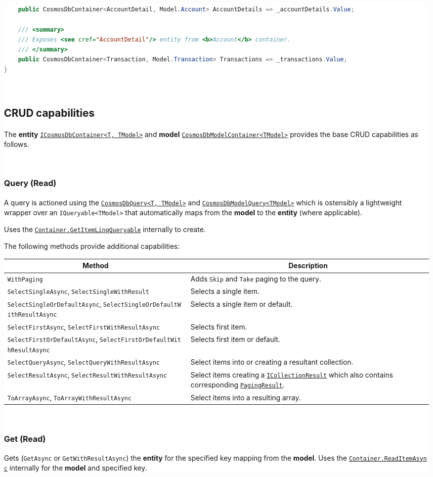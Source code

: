 ``` csharp
    public CosmosDbContainer<AccountDetail, Model.Account> AccountDetails => _accountDetails.Value;

    /// <summary>
    /// Exposes <see cref="AccountDetail"/> entity from <b>Account</b> container.
    /// </summary>
    public CosmosDbContainer<Transaction, Model.Transaction> Transactions => _transactions.Value;
}
```

<br/>

## CRUD capabilities

The **entity** [`ICosmosDbContainer<T, TModel>`](./ICosmosDbContainerT.cs) and **model** [`CosmosDbModelContainer<TModel>`](./Model/CosmosDbModelContainer.cs) provides the base CRUD capabilities as follows.

<br/>

### Query (Read)

A query is actioned using the [`CosmosDbQuery<T, TModel>`](./CosmosDbQuery.cs) and [`CosmosDbModelQuery<TModel>`](./Model/CosmosDbModelQuery.cs) which is ostensibly a lightweight wrapper over an `IQueryable<TModel>` that automatically maps from the **model** to the **entity** (where applicable).

Uses the [`Container.GetItemLinqQueryable`](https://learn.microsoft.com/en-us/dotnet/api/microsoft.azure.cosmos.container.getitemlinqqueryable?view=azure-dotnet) internally to create.

The following methods provide additional capabilities:

Method | Description
-|-
`WithPaging` | Adds `Skip` and `Take` paging to the query.
`SelectSingleAsync`, `SelectSingleWithResult` | Selects a single item.
`SelectSingleOrDefaultAsync`, `SelectSingleOrDefaultWithResultAsync` | Selects a single item or default.
`SelectFirstAsync`, `SelectFirstWithResultAsync` | Selects first item.
`SelectFirstOrDefaultAsync`, `SelectFirstOrDefaultWithResultAsync` | Selects first item or default.
`SelectQueryAsync`, `SelectQueryWithResultAsync` | Select items into or creating a resultant collection.
`SelectResultAsync`, `SelectResultWithResultAsync` | Select items creating a [`ICollectionResult`](../CoreEx/Entities/ICollectionResultT2.cs) which also contains corresponding [`PagingResult`](../CoreEx/Entities/PagingResult.cs).
`ToArrayAsync`, `ToArrayWithResultAsync` | Select items into a resulting array.

<br/>

### Get (Read)

Gets (`GetAsync` or `GetWithResultAsync`) the **entity** for the specified key mapping from the **model**. Uses the [`Container.ReadItemAsync`](https://learn.microsoft.com/en-us/dotnet/api/microsoft.azure.cosmos.container.readitemasync?view=azure-dotnet) internally for the **model** and specified key.
